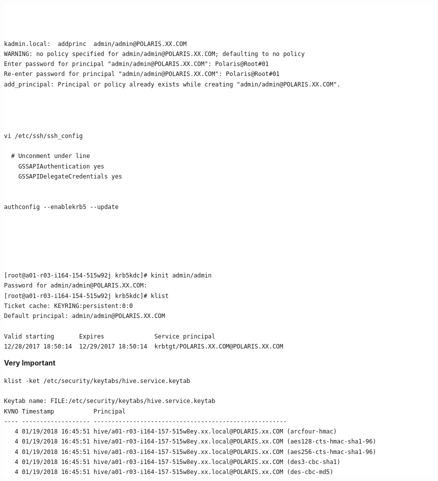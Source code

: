   ​	

  ​

  ```shell
  kadmin.local:  addprinc  admin/admin@POLARIS.XX.COM
  WARNING: no policy specified for admin/admin@POLARIS.XX.COM; defaulting to no policy
  Enter password for principal "admin/admin@POLARIS.XX.COM": Polaris@Root#01
  Re-enter password for principal "admin/admin@POLARIS.XX.COM": Polaris@Root#01
  add_principal: Principal or policy already exists while creating "admin/admin@POLARIS.XX.COM".
  ```

  ​

  ​	

  ```shell
  vi /etc/ssh/ssh_config

  	# Unconment under line
      GSSAPIAuthentication yes
      GSSAPIDelegateCredentials yes
      
      
  authconfig --enablekrb5 --update
  ```

  ​

  ​

  ​

  ```shell
  [root@a01-r03-i164-154-515w92j krb5kdc]# kinit admin/admin
  Password for admin/admin@POLARIS.XX.COM: 
  [root@a01-r03-i164-154-515w92j krb5kdc]# klist 
  Ticket cache: KEYRING:persistent:0:0
  Default principal: admin/admin@POLARIS.XX.COM

  Valid starting       Expires              Service principal
  12/28/2017 18:50:14  12/29/2017 18:50:14  krbtgt/POLARIS.XX.COM@POLARIS.XX.COM
  ```


  

**Very Important**

```
klist -ket /etc/security/keytabs/hive.service.keytab 

Keytab name: FILE:/etc/security/keytabs/hive.service.keytab
KVNO Timestamp           Principal
---- ------------------- ------------------------------------------------------
   4 01/19/2018 16:45:51 hive/a01-r03-i164-157-515w8ey.xx.local@POLARIS.xx.COM (arcfour-hmac) 
   4 01/19/2018 16:45:51 hive/a01-r03-i164-157-515w8ey.xx.local@POLARIS.xx.COM (aes128-cts-hmac-sha1-96) 
   4 01/19/2018 16:45:51 hive/a01-r03-i164-157-515w8ey.xx.local@POLARIS.xx.COM (aes256-cts-hmac-sha1-96) 
   4 01/19/2018 16:45:51 hive/a01-r03-i164-157-515w8ey.xx.local@POLARIS.xx.COM (des3-cbc-sha1) 
   4 01/19/2018 16:45:51 hive/a01-r03-i164-157-515w8ey.xx.local@POLARIS.xx.COM (des-cbc-md5) 
```
